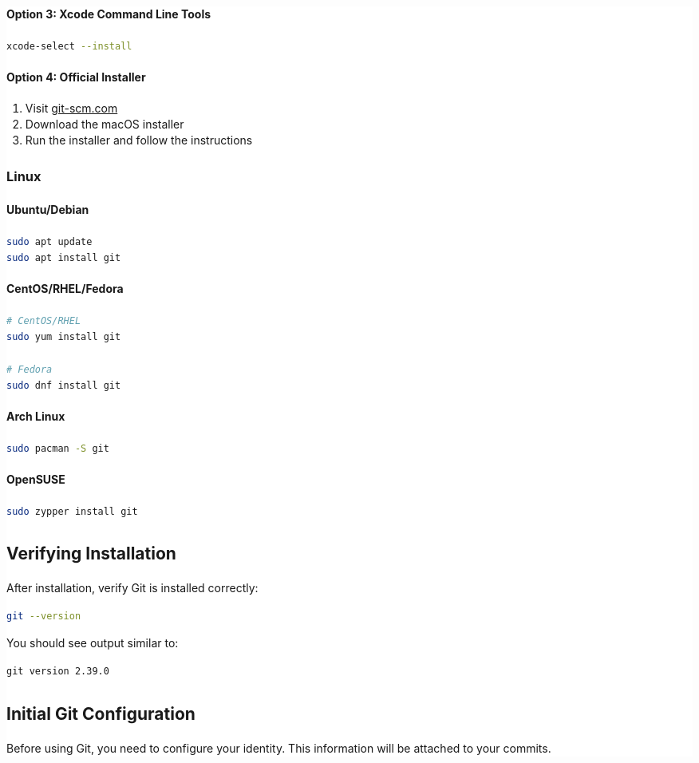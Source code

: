 #### Option 3: Xcode Command Line Tools
```bash
xcode-select --install
```

#### Option 4: Official Installer
1. Visit [git-scm.com](https://git-scm.com/download/mac)
2. Download the macOS installer
3. Run the installer and follow the instructions

### Linux

#### Ubuntu/Debian
```bash
sudo apt update
sudo apt install git
```

#### CentOS/RHEL/Fedora
```bash
# CentOS/RHEL
sudo yum install git

# Fedora
sudo dnf install git
```

#### Arch Linux
```bash
sudo pacman -S git
```

#### OpenSUSE
```bash
sudo zypper install git
```

## Verifying Installation

After installation, verify Git is installed correctly:

```bash
git --version
```

You should see output similar to:
```
git version 2.39.0
```

## Initial Git Configuration

Before using Git, you need to configure your identity. This information will be attached to your commits.
